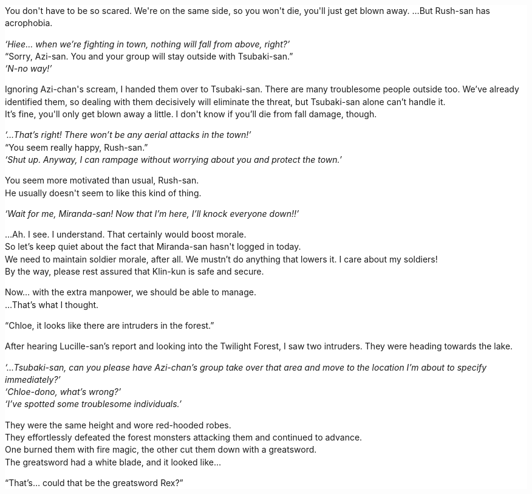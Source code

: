 You don't have to be so scared. We're on the same side, so you won't
die, you'll just get blown away. …But Rush-san has acrophobia.  
  
*‘Hiee… when we’re fighting in town, nothing will fall from above,
right?’*  
“Sorry, Azi-san. You and your group will stay outside with
Tsubaki-san.”  
*‘N-no way!’*  
  
Ignoring Azi-chan's scream, I handed them over to Tsubaki-san. There are
many troublesome people outside too. We’ve already identified them, so
dealing with them decisively will eliminate the threat, but Tsubaki-san
alone can’t handle it.  
It’s fine, you'll only get blown away a little. I don't know if you’ll
die from fall damage, though.  
  
*‘…That’s right! There won’t be any aerial attacks in the town!’*  
“You seem really happy, Rush-san.”  
*‘Shut up. Anyway, I can rampage without worrying about you and protect
the town.’*  
  
You seem more motivated than usual, Rush-san.  
He usually doesn't seem to like this kind of thing.  
  
*‘Wait for me, Miranda-san! Now that I’m here, I’ll knock everyone
down!!’*  
  
…Ah. I see. I understand. That certainly would boost morale.  
So let’s keep quiet about the fact that Miranda-san hasn't logged in
today.  
We need to maintain soldier morale, after all. We mustn’t do anything
that lowers it. I care about my soldiers!  
By the way, please rest assured that Klin-kun is safe and secure.  
  
Now… with the extra manpower, we should be able to manage.  
…That’s what I thought.  
  
“Chloe, it looks like there are intruders in the forest.”  
  
After hearing Lucille-san’s report and looking into the Twilight Forest,
I saw two intruders. They were heading towards the lake.  
  
*‘...Tsubaki-san, can you please have Azi-chan’s group take over that
area and move to the location I’m about to specify immediately?’*  
*‘Chloe-dono, what’s wrong?’*  
*‘I’ve spotted some troublesome individuals.’*  
  
They were the same height and wore red-hooded robes.  
They effortlessly defeated the forest monsters attacking them and
continued to advance.  
One burned them with fire magic, the other cut them down with a
greatsword.  
The greatsword had a white blade, and it looked like…  
  
“That’s… could that be the greatsword Rex?”  
  
  